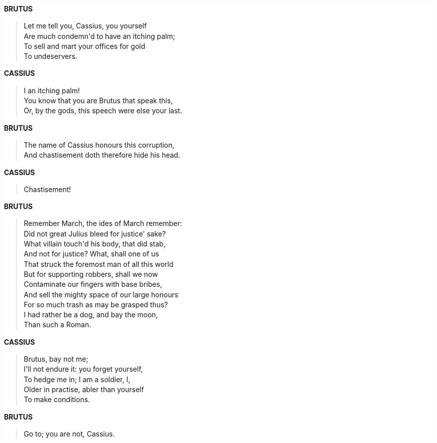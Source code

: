 <A NAME=speech4><b>BRUTUS</b></a>
<blockquote>
<A NAME=9>Let me tell you, Cassius, you yourself</A><br>
<A NAME=10>Are much condemn'd to have an itching palm;</A><br>
<A NAME=11>To sell and mart your offices for gold</A><br>
<A NAME=12>To undeservers.</A><br>
</blockquote>

<A NAME=speech5><b>CASSIUS</b></a>
<blockquote>
<A NAME=13>                  I an itching palm!</A><br>
<A NAME=14>You know that you are Brutus that speak this,</A><br>
<A NAME=15>Or, by the gods, this speech were else your last.</A><br>
</blockquote>

<A NAME=speech6><b>BRUTUS</b></a>
<blockquote>
<A NAME=16>The name of Cassius honours this corruption,</A><br>
<A NAME=17>And chastisement doth therefore hide his head.</A><br>
</blockquote>

<A NAME=speech7><b>CASSIUS</b></a>
<blockquote>
<A NAME=18>Chastisement!</A><br>
</blockquote>

<A NAME=speech8><b>BRUTUS</b></a>
<blockquote>
<A NAME=19>Remember March, the ides of March remember:</A><br>
<A NAME=20>Did not great Julius bleed for justice' sake?</A><br>
<A NAME=21>What villain touch'd his body, that did stab,</A><br>
<A NAME=22>And not for justice? What, shall one of us</A><br>
<A NAME=23>That struck the foremost man of all this world</A><br>
<A NAME=24>But for supporting robbers, shall we now</A><br>
<A NAME=25>Contaminate our fingers with base bribes,</A><br>
<A NAME=26>And sell the mighty space of our large honours</A><br>
<A NAME=27>For so much trash as may be grasped thus?</A><br>
<A NAME=28>I had rather be a dog, and bay the moon,</A><br>
<A NAME=29>Than such a Roman.</A><br>
</blockquote>

<A NAME=speech9><b>CASSIUS</b></a>
<blockquote>
<A NAME=30>                  Brutus, bay not me;</A><br>
<A NAME=31>I'll not endure it: you forget yourself,</A><br>
<A NAME=32>To hedge me in; I am a soldier, I,</A><br>
<A NAME=33>Older in practise, abler than yourself</A><br>
<A NAME=34>To make conditions.</A><br>
</blockquote>

<A NAME=speech10><b>BRUTUS</b></a>
<blockquote>
<A NAME=35>Go to; you are not, Cassius.</A><br>
</blockquote>
